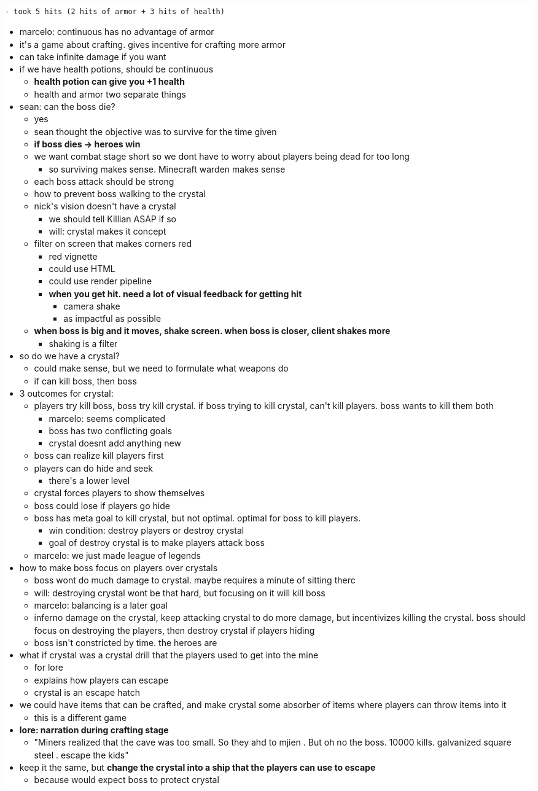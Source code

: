     - took 5 hits (2 hits of armor + 3 hits of health)
  - marcelo: continuous has no advantage of armor
  - it's a game about crafting. gives incentive for crafting more armor
  - can take infinite damage if you want
  - if we have health potions, should be continuous
    - **health potion can give you +1 health**
    - health and armor two separate things
- sean: can the boss die?
  - yes
  - sean thought the objective was to survive for the time given
  - **if boss dies -> heroes win**
  - we want combat stage short so we dont have to worry about players being dead for too long
    - so surviving makes sense. Minecraft warden makes sense
  - each boss attack should be strong
  - how to prevent boss walking to the crystal
  - nick's vision doesn't have a crystal
    - we should tell Killian ASAP if so
    - will: crystal makes it concept
  - filter on screen that makes corners red
    - red vignette
    - could use HTML
    - could use render pipeline
    - **when you get hit. need a lot of visual feedback for getting hit**
      - camera shake
      - as impactful as possible
  - **when boss is big and it moves, shake screen. when boss is closer, client shakes more**
    - shaking is a filter
- so do we have a crystal?
  - could make sense, but we need to formulate what weapons do
  - if can kill boss, then boss
- 3 outcomes for crystal:
  - players try kill boss, boss try kill crystal. if boss trying to kill crystal, can't kill players. boss wants to kill them both
    - marcelo: seems complicated
    - boss has two conflicting goals
    - crystal doesnt add anything new
  - boss can realize kill players first
  - players can do hide and seek
    - there's a lower level
  - crystal forces players to show themselves
  - boss could lose if players go hide
  - boss has meta goal to kill crystal, but not optimal. optimal for boss to kill players.
    - win condition: destroy players or destroy crystal
    - goal of destroy crystal is to make players attack boss
  - marcelo: we just made league of legends
- how to make boss focus on players over crystals
  - boss wont do much damage to crystal. maybe requires a minute of sitting therc
  - will: destroying crystal wont be that hard, but focusing on it will kill boss
  - marcelo: balancing is a later goal
  - inferno damage on the crystal, keep attacking crystal to do more damage, but incentivizes killing the crystal. boss should focus on destroying the players, then destroy crystal if players hiding
  - boss isn't constricted by time. the heroes are
- what if crystal was a crystal drill that the players used to get into the mine
  - for lore
  - explains how players can escape
  - crystal is an escape hatch
- we could have items that can be crafted, and make crystal some absorber of items where players can throw items into it
  - this is a different game
- **lore: narration during crafting stage**
  - "Miners realized that the cave was too small. So they ahd to mjien . But oh no the boss. 10000 kills. galvanized square steel . escape the kids"
- keep it the same, but **change the crystal into a ship that the players can use to escape**
  - because would expect boss to protect crystal
